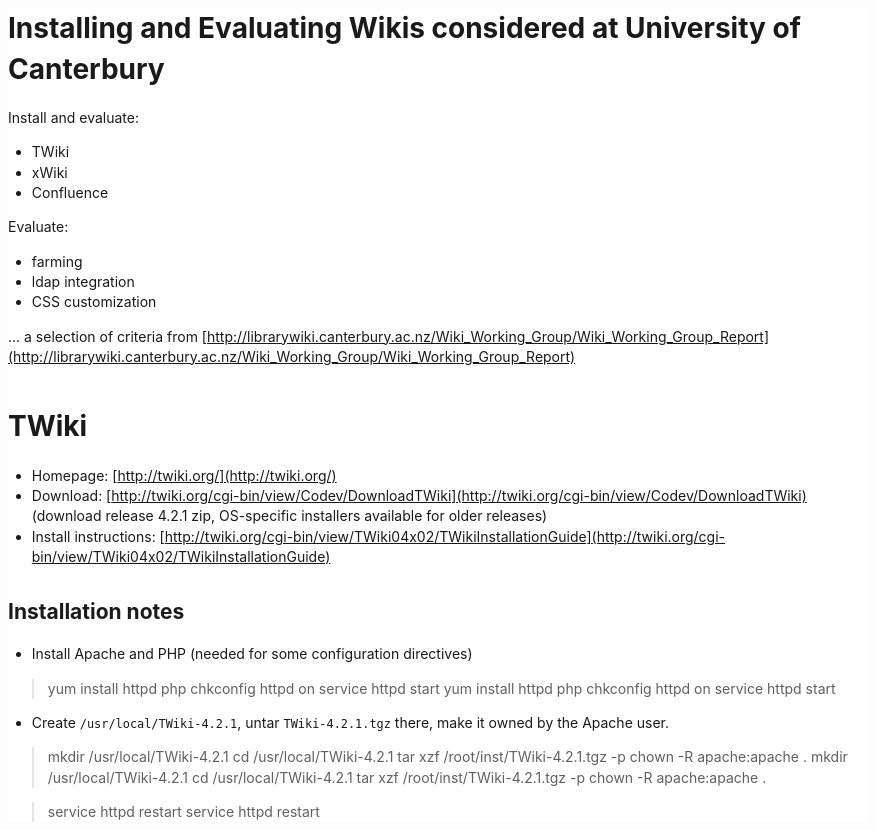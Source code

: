 # Installing and Evaluating Wikis considered at University of Canterbury

Install and evaluate: 

- TWiki
- xWiki
- Confluence

Evaluate:

- farming
- ldap integration
- CSS customization

... a selection of criteria from [http://librarywiki.canterbury.ac.nz/Wiki_Working_Group/Wiki_Working_Group_Report](http://librarywiki.canterbury.ac.nz/Wiki_Working_Group/Wiki_Working_Group_Report)

# TWiki

- Homepage: [http://twiki.org/](http://twiki.org/)
- Download: [http://twiki.org/cgi-bin/view/Codev/DownloadTWiki](http://twiki.org/cgi-bin/view/Codev/DownloadTWiki) (download release 4.2.1 zip, OS-specific installers available for older releases)
- Install instructions: [http://twiki.org/cgi-bin/view/TWiki04x02/TWikiInstallationGuide](http://twiki.org/cgi-bin/view/TWiki04x02/TWikiInstallationGuide)

## Installation notes

- Install Apache and PHP (needed for some configuration directives)


>  yum install httpd php
>  chkconfig httpd on
>  service httpd start
>  yum install httpd php
>  chkconfig httpd on
>  service httpd start

- Create `/usr/local/TWiki-4.2.1`, untar `TWiki-4.2.1.tgz` there, make it owned by the Apache user.


>  mkdir /usr/local/TWiki-4.2.1
>  cd /usr/local/TWiki-4.2.1
>  tar xzf /root/inst/TWiki-4.2.1.tgz -p
>  chown -R apache:apache .
>  mkdir /usr/local/TWiki-4.2.1
>  cd /usr/local/TWiki-4.2.1
>  tar xzf /root/inst/TWiki-4.2.1.tgz -p
>  chown -R apache:apache .



>  service httpd restart
>  service httpd restart
